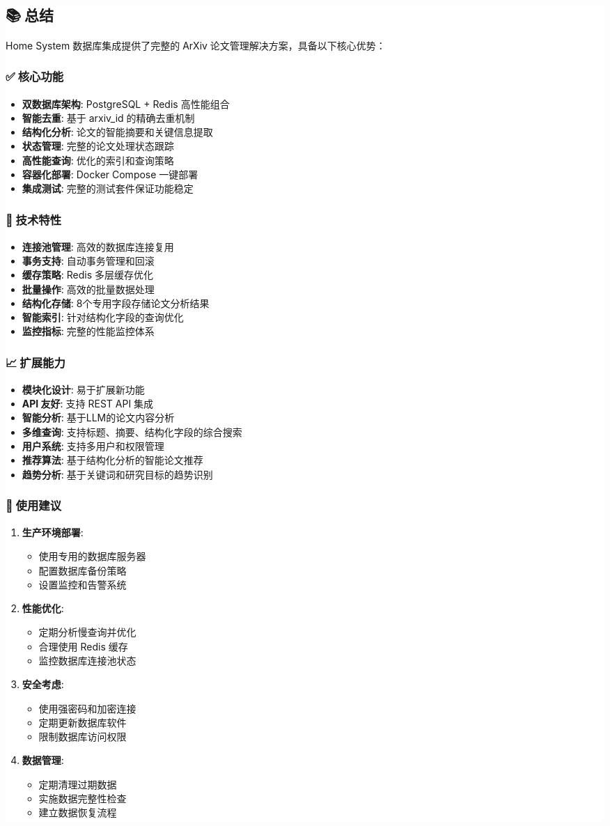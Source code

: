 ## 📚 总结

Home System 数据库集成提供了完整的 ArXiv 论文管理解决方案，具备以下核心优势：

### ✅ 核心功能
- **双数据库架构**: PostgreSQL + Redis 高性能组合
- **智能去重**: 基于 arxiv_id 的精确去重机制
- **结构化分析**: 论文的智能摘要和关键信息提取
- **状态管理**: 完整的论文处理状态跟踪
- **高性能查询**: 优化的索引和查询策略
- **容器化部署**: Docker Compose 一键部署
- **集成测试**: 完整的测试套件保证功能稳定

### 🚀 技术特性
- **连接池管理**: 高效的数据库连接复用
- **事务支持**: 自动事务管理和回滚
- **缓存策略**: Redis 多层缓存优化
- **批量操作**: 高效的批量数据处理
- **结构化存储**: 8个专用字段存储论文分析结果
- **智能索引**: 针对结构化字段的查询优化
- **监控指标**: 完整的性能监控体系

### 📈 扩展能力
- **模块化设计**: 易于扩展新功能
- **API 友好**: 支持 REST API 集成
- **智能分析**: 基于LLM的论文内容分析
- **多维查询**: 支持标题、摘要、结构化字段的综合搜索
- **用户系统**: 支持多用户和权限管理
- **推荐算法**: 基于结构化分析的智能论文推荐
- **趋势分析**: 基于关键词和研究目标的趋势识别

### 🎯 使用建议

1. **生产环境部署**: 
   - 使用专用的数据库服务器
   - 配置数据库备份策略
   - 设置监控和告警系统

2. **性能优化**:
   - 定期分析慢查询并优化
   - 合理使用 Redis 缓存
   - 监控数据库连接池状态

3. **安全考虑**:
   - 使用强密码和加密连接
   - 定期更新数据库软件
   - 限制数据库访问权限

4. **数据管理**:
   - 定期清理过期数据
   - 实施数据完整性检查
   - 建立数据恢复流程
